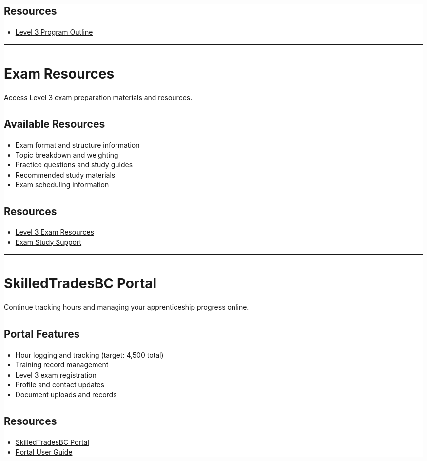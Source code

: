## Resources

- [Level 3 Program Outline](https://skilledtradesbc.ca/media/154/download)

---

# Exam Resources

Access Level 3 exam preparation materials and resources.

## Available Resources

- Exam format and structure information
- Topic breakdown and weighting
- Practice questions and study guides
- Recommended study materials
- Exam scheduling information

## Resources

- [Level 3 Exam Resources](https://skilledtradesbc.ca/get-certified/about-exams)
- [Exam Study Support](https://skilledtradesbc.ca/get-certified/about-exams/exam-study-support)

---

# SkilledTradesBC Portal

Continue tracking hours and managing your apprenticeship progress online.

## Portal Features

- Hour logging and tracking (target: 4,500 total)
- Training record management
- Level 3 exam registration
- Profile and contact updates
- Document uploads and records

## Resources

- [SkilledTradesBC Portal](https://skilledtradesbc.ca)
- [Portal User Guide](https://skilledtradesbc.ca/apprentices/work-based-training)
